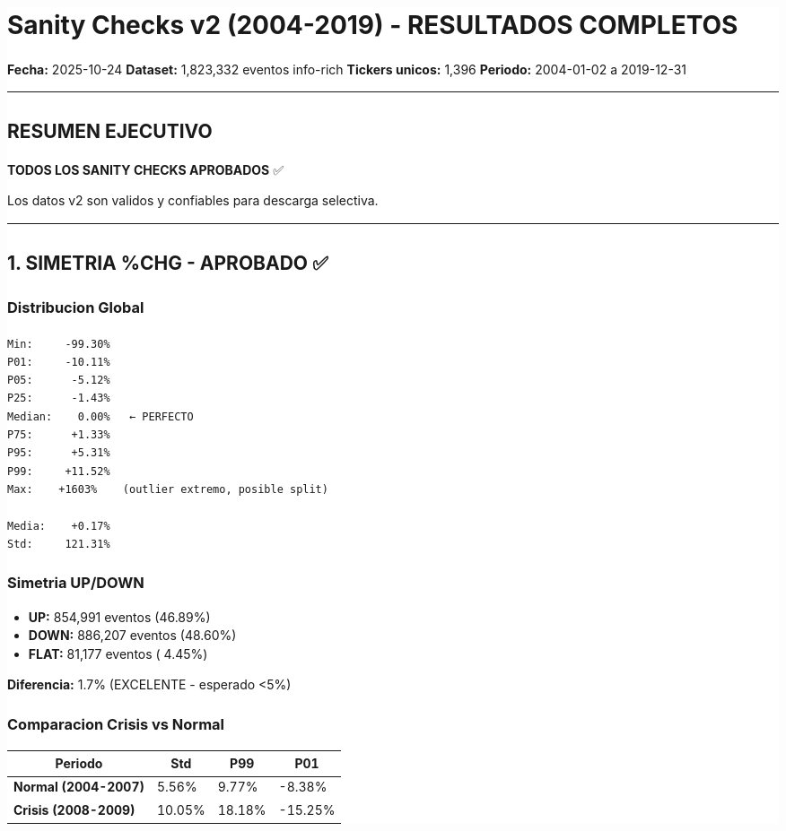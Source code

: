 # Sanity Checks v2 (2004-2019) - RESULTADOS COMPLETOS

**Fecha:** 2025-10-24
**Dataset:** 1,823,332 eventos info-rich
**Tickers unicos:** 1,396
**Periodo:** 2004-01-02 a 2019-12-31

---

## RESUMEN EJECUTIVO

**TODOS LOS SANITY CHECKS APROBADOS** ✅

Los datos v2 son validos y confiables para descarga selectiva.

---

## 1. SIMETRIA %CHG - APROBADO ✅

### Distribucion Global

```
Min:     -99.30%
P01:     -10.11%
P05:      -5.12%
P25:      -1.43%
Median:    0.00%   ← PERFECTO
P75:      +1.33%
P95:      +5.31%
P99:     +11.52%
Max:    +1603%    (outlier extremo, posible split)

Media:    +0.17%
Std:     121.31%
```

### Simetria UP/DOWN

- **UP:**   854,991 eventos (46.89%)
- **DOWN:** 886,207 eventos (48.60%)
- **FLAT:**  81,177 eventos ( 4.45%)

**Diferencia:** 1.7% (EXCELENTE - esperado <5%)

### Comparacion Crisis vs Normal

| Periodo | Std | P99 | P01 |
|---------|-----|-----|-----|
| **Normal (2004-2007)** | 5.56% | 9.77% | -8.38% |
| **Crisis (2008-2009)** | 10.05% | 18.18% | -15.25% |
